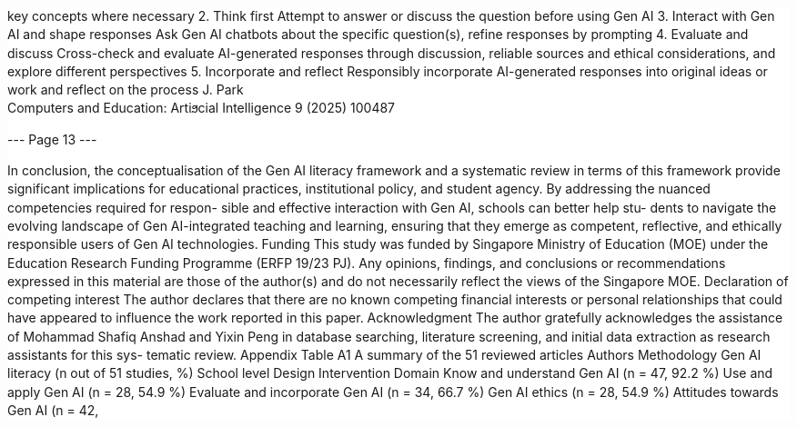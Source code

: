 key concepts where necessary
2. Think first
Attempt to answer or discuss the question before 
using Gen AI
3. Interact with Gen AI and 
shape responses
Ask Gen AI chatbots about the specific question(s), 
refine responses by prompting
4. Evaluate and discuss
Cross-check and evaluate AI-generated responses 
through discussion, reliable sources and ethical 
considerations, and explore different perspectives
5. Incorporate and reflect
Responsibly incorporate AI-generated responses into 
original ideas or work and reflect on the process
J. Park                                                                                                                                                                                                                                            
Computers and Education: Artiϧcial Intelligence 9 (2025) 100487 

--- Page 13 ---

In conclusion, the conceptualisation of the Gen AI literacy framework 
and a systematic review in terms of this framework provide significant 
implications for educational practices, institutional policy, and student 
agency. By addressing the nuanced competencies required for respon-
sible and effective interaction with Gen AI, schools can better help stu-
dents to navigate the evolving landscape of Gen AI-integrated teaching 
and learning, ensuring that they emerge as competent, reflective, and 
ethically responsible users of Gen AI technologies.
Funding
This study was funded by Singapore Ministry of Education (MOE) 
under the Education Research Funding Programme (ERFP 19/23 PJ). 
Any opinions, findings, and conclusions or recommendations expressed 
in this material are those of the author(s) and do not necessarily reflect 
the views of the Singapore MOE.
Declaration of competing interest
The author declares that there are no known competing financial 
interests or personal relationships that could have appeared to influence 
the work reported in this paper.
Acknowledgment
The author gratefully acknowledges the assistance of Mohammad 
Shafiq Anshad and Yixin Peng in database searching, literature 
screening, and initial data extraction as research assistants for this sys-
tematic review.
Appendix 
Table A1 
A summary of the 51 reviewed articles
Authors
Methodology
Gen AI literacy (n out of 51 studies, %)
School level
Design
Intervention Domain
Know and 
understand Gen AI 
(n = 47, 92.2 %)
Use and apply Gen AI 
(n = 28, 54.9 %)
Evaluate and 
incorporate Gen AI 
(n = 34, 66.7 %)
Gen AI ethics (n =
28, 54.9 %)
Attitudes towards 
Gen AI (n = 42, 